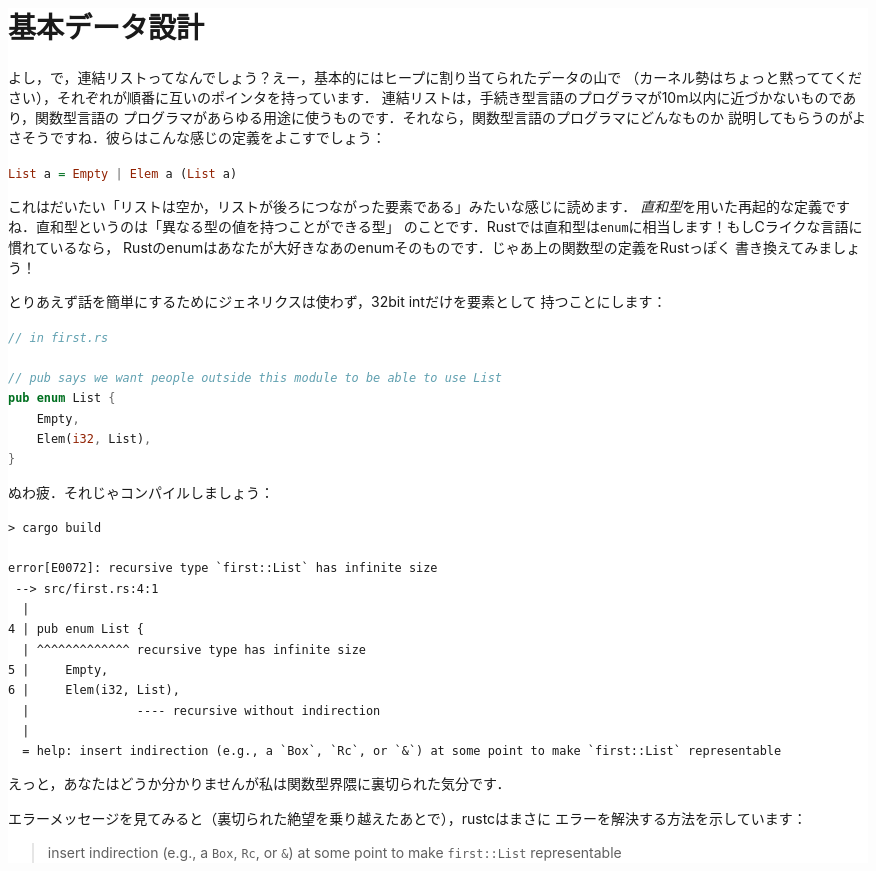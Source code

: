 # 基本データ設計

よし，で，連結リストってなんでしょう？えー，基本的にはヒープに割り当てられたデータの山で
（カーネル勢はちょっと黙っててください），それぞれが順番に互いのポインタを持っています．
連結リストは，手続き型言語のプログラマが10m以内に近づかないものであり，関数型言語の
プログラマがあらゆる用途に使うものです．それなら，関数型言語のプログラマにどんなものか
説明してもらうのがよさそうですね．彼らはこんな感じの定義をよこすでしょう：

```haskell
List a = Empty | Elem a (List a)
```

これはだいたい「リストは空か，リストが後ろにつながった要素である」みたいな感じに読めます．
*直和型*を用いた再起的な定義ですね．直和型というのは「異なる型の値を持つことができる型」
のことです．Rustでは直和型は`enum`に相当します！もしCライクな言語に慣れているなら，
Rustのenumはあなたが大好きなあのenumそのものです．じゃあ上の関数型の定義をRustっぽく
書き換えてみましょう！

とりあえず話を簡単にするためにジェネリクスは使わず，32bit intだけを要素として
持つことにします：

```rust ,ignore
// in first.rs

// pub says we want people outside this module to be able to use List
pub enum List {
    Empty,
    Elem(i32, List),
}
```

ぬわ疲．それじゃコンパイルしましょう：

```text
> cargo build

error[E0072]: recursive type `first::List` has infinite size
 --> src/first.rs:4:1
  |
4 | pub enum List {
  | ^^^^^^^^^^^^^ recursive type has infinite size
5 |     Empty,
6 |     Elem(i32, List),
  |               ---- recursive without indirection
  |
  = help: insert indirection (e.g., a `Box`, `Rc`, or `&`) at some point to make `first::List` representable
```

えっと，あなたはどうか分かりませんが私は関数型界隈に裏切られた気分です．

エラーメッセージを見てみると（裏切られた絶望を乗り越えたあとで），rustcはまさに
エラーを解決する方法を示しています：

> insert indirection (e.g., a `Box`, `Rc`, or `&`) at some point to make `first::List` representable
